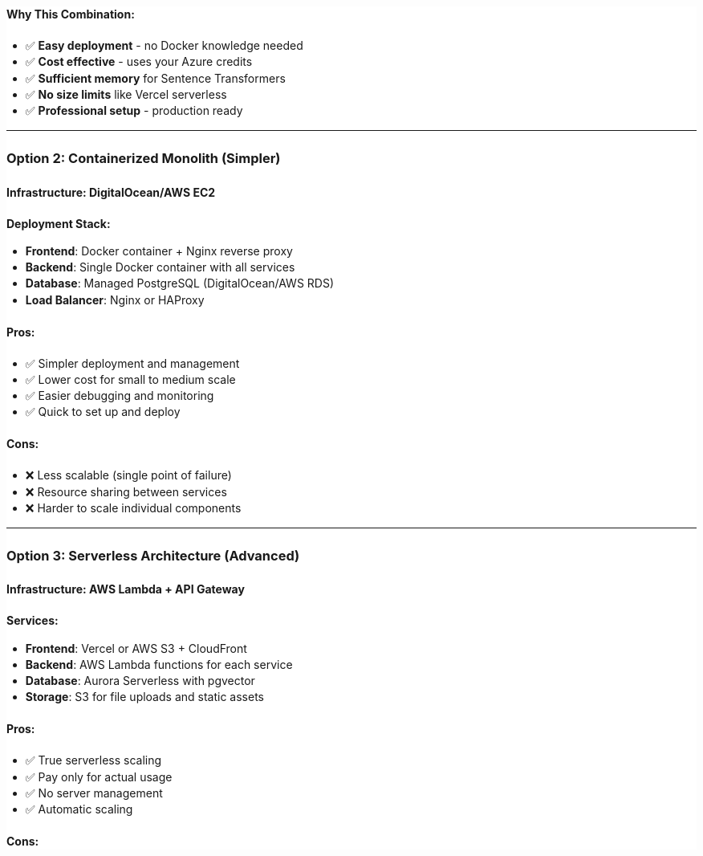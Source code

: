 #### **Why This Combination:**

- ✅ **Easy deployment** - no Docker knowledge needed
- ✅ **Cost effective** - uses your Azure credits
- ✅ **Sufficient memory** for Sentence Transformers
- ✅ **No size limits** like Vercel serverless
- ✅ **Professional setup** - production ready

---

### Option 2: Containerized Monolith (Simpler)

#### **Infrastructure: DigitalOcean/AWS EC2**

**Deployment Stack:**

- **Frontend**: Docker container + Nginx reverse proxy
- **Backend**: Single Docker container with all services
- **Database**: Managed PostgreSQL (DigitalOcean/AWS RDS)
- **Load Balancer**: Nginx or HAProxy

#### **Pros:**

- ✅ Simpler deployment and management
- ✅ Lower cost for small to medium scale
- ✅ Easier debugging and monitoring
- ✅ Quick to set up and deploy

#### **Cons:**

- ❌ Less scalable (single point of failure)
- ❌ Resource sharing between services
- ❌ Harder to scale individual components

---

### Option 3: Serverless Architecture (Advanced)

#### **Infrastructure: AWS Lambda + API Gateway**

**Services:**

- **Frontend**: Vercel or AWS S3 + CloudFront
- **Backend**: AWS Lambda functions for each service
- **Database**: Aurora Serverless with pgvector
- **Storage**: S3 for file uploads and static assets

#### **Pros:**

- ✅ True serverless scaling
- ✅ Pay only for actual usage
- ✅ No server management
- ✅ Automatic scaling

#### **Cons:**
